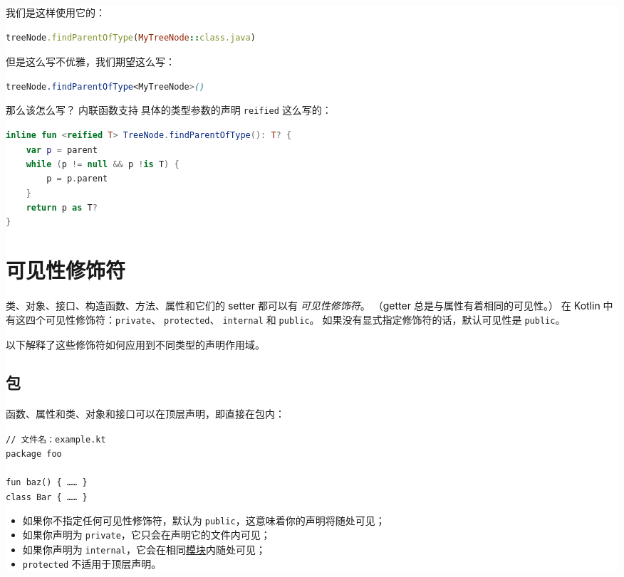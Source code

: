 我们是这样使用它的：



```ruby
treeNode.findParentOfType(MyTreeNode::class.java)
```

但是这么写不优雅，我们期望这么写：



```css
treeNode.findParentOfType<MyTreeNode>()
```

那么该怎么写？
 内联函数支持 具体的类型参数的声明 `reified`
 这么写的：



```kotlin
inline fun <reified T> TreeNode.findParentOfType(): T? {
    var p = parent
    while (p != null && p !is T) {
        p = p.parent
    }
    return p as T?
}
```

# 可见性修饰符



类、对象、接口、构造函数、方法、属性和它们的 setter 都可以有 *可见性修饰符*。 （getter 总是与属性有着相同的可见性。） 在 Kotlin 中有这四个可见性修饰符：`private`、 `protected`、 `internal` 和 `public`。 如果没有显式指定修饰符的话，默认可见性是 `public`。

以下解释了这些修饰符如何应用到不同类型的声明作用域。

## 包

函数、属性和类、对象和接口可以在顶层声明，即直接在包内：

```
// 文件名：example.kt
package foo

fun baz() { …… }
class Bar { …… }
```

- 如果你不指定任何可见性修饰符，默认为 `public`，这意味着你的声明将随处可见；
- 如果你声明为 `private`，它只会在声明它的文件内可见；
- 如果你声明为 `internal`，它会在相同[模块](https://www.kotlincn.net/docs/reference/visibility-modifiers.html#模块)内随处可见；
- `protected` 不适用于顶层声明。
